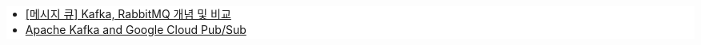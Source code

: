 * [\[메시지 큐\] Kafka, RabbitMQ 개념 및 비교](https://armful-log.tistory.com/61)
* [Apache Kafka and Google Cloud Pub/Sub](https://www.jesse-anderson.com/2016/07/apache-kafka-and-google-cloud-pubsub/)
